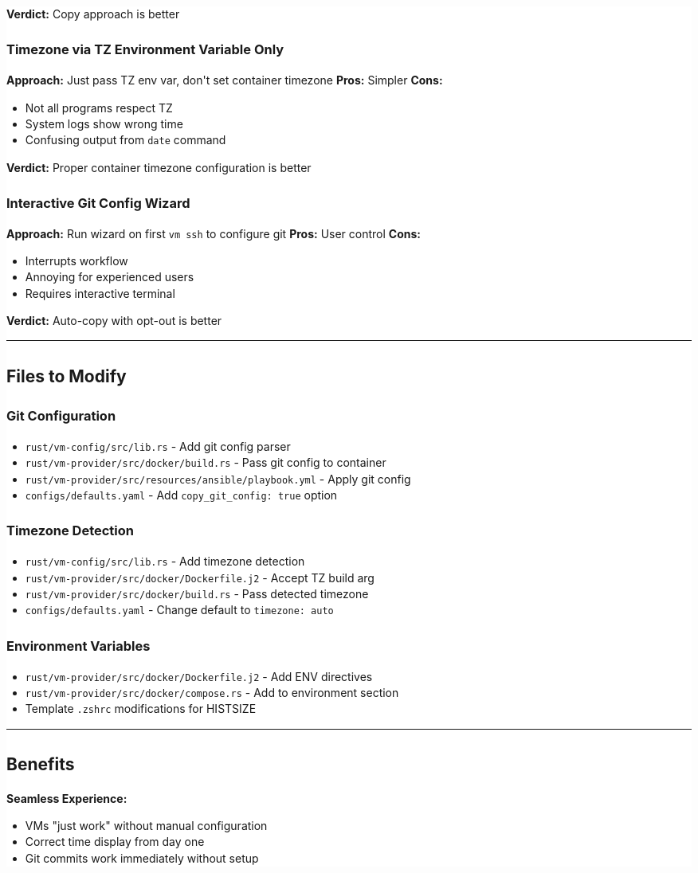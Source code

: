 **Verdict:** Copy approach is better

### Timezone via TZ Environment Variable Only
**Approach:** Just pass TZ env var, don't set container timezone
**Pros:** Simpler
**Cons:**
- Not all programs respect TZ
- System logs show wrong time
- Confusing output from `date` command

**Verdict:** Proper container timezone configuration is better

### Interactive Git Config Wizard
**Approach:** Run wizard on first `vm ssh` to configure git
**Pros:** User control
**Cons:**
- Interrupts workflow
- Annoying for experienced users
- Requires interactive terminal

**Verdict:** Auto-copy with opt-out is better

---

## Files to Modify

### Git Configuration
- `rust/vm-config/src/lib.rs` - Add git config parser
- `rust/vm-provider/src/docker/build.rs` - Pass git config to container
- `rust/vm-provider/src/resources/ansible/playbook.yml` - Apply git config
- `configs/defaults.yaml` - Add `copy_git_config: true` option

### Timezone Detection
- `rust/vm-config/src/lib.rs` - Add timezone detection
- `rust/vm-provider/src/docker/Dockerfile.j2` - Accept TZ build arg
- `rust/vm-provider/src/docker/build.rs` - Pass detected timezone
- `configs/defaults.yaml` - Change default to `timezone: auto`

### Environment Variables
- `rust/vm-provider/src/docker/Dockerfile.j2` - Add ENV directives
- `rust/vm-provider/src/docker/compose.rs` - Add to environment section
- Template `.zshrc` modifications for HISTSIZE

---

## Benefits

**Seamless Experience:**
- VMs "just work" without manual configuration
- Correct time display from day one
- Git commits work immediately without setup
